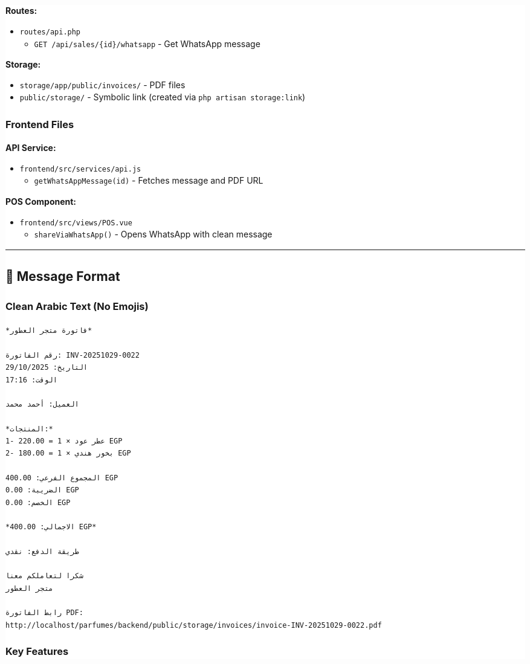 **Routes:**
- `routes/api.php`
  - `GET /api/sales/{id}/whatsapp` - Get WhatsApp message

**Storage:**
- `storage/app/public/invoices/` - PDF files
- `public/storage/` - Symbolic link (created via `php artisan storage:link`)

### Frontend Files

**API Service:**
- `frontend/src/services/api.js`
  - `getWhatsAppMessage(id)` - Fetches message and PDF URL

**POS Component:**
- `frontend/src/views/POS.vue`
  - `shareViaWhatsApp()` - Opens WhatsApp with clean message

---

## 💬 Message Format

### Clean Arabic Text (No Emojis)

```
*فاتورة متجر العطور*

رقم الفاتورة: INV-20251029-0022
التاريخ: 29/10/2025
الوقت: 17:16

العميل: أحمد محمد

*المنتجات:*
1- عطر عود × 1 = 220.00 EGP
2- بخور هندي × 1 = 180.00 EGP

المجموع الفرعي: 400.00 EGP
الضريبة: 0.00 EGP
الخصم: 0.00 EGP

*الاجمالي: 400.00 EGP*

طريقة الدفع: نقدي

شكرا لتعاملكم معنا
متجر العطور

رابط الفاتورة PDF:
http://localhost/parfumes/backend/public/storage/invoices/invoice-INV-20251029-0022.pdf
```

### Key Features
